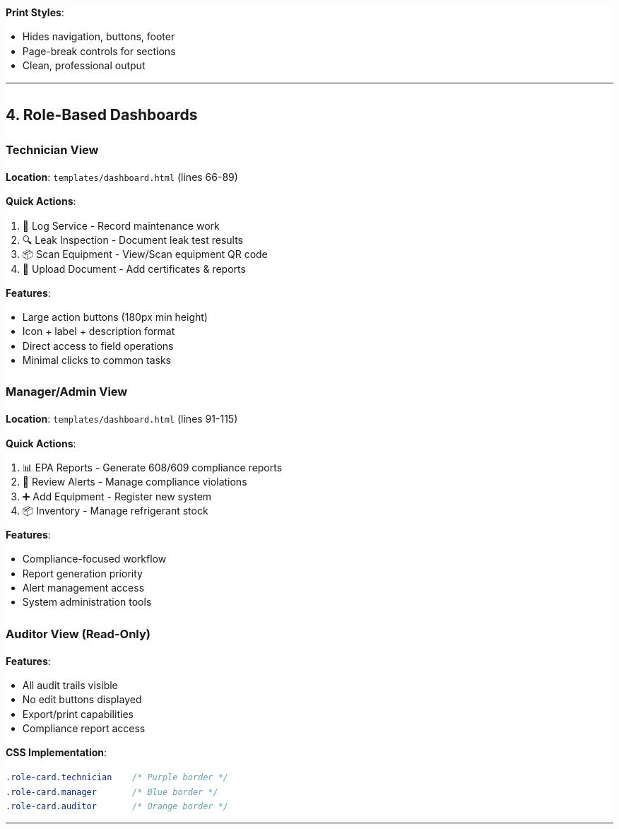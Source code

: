 **Print Styles**:
- Hides navigation, buttons, footer
- Page-break controls for sections
- Clean, professional output

---

## 4. Role-Based Dashboards

### Technician View
**Location**: `templates/dashboard.html` (lines 66-89)

**Quick Actions**:
1. 📝 Log Service - Record maintenance work
2. 🔍 Leak Inspection - Document leak test results
3. 📦 Scan Equipment - View/Scan equipment QR code
4. 📄 Upload Document - Add certificates & reports

**Features**:
- Large action buttons (180px min height)
- Icon + label + description format
- Direct access to field operations
- Minimal clicks to common tasks

### Manager/Admin View
**Location**: `templates/dashboard.html` (lines 91-115)

**Quick Actions**:
1. 📊 EPA Reports - Generate 608/609 compliance reports
2. 🚨 Review Alerts - Manage compliance violations
3. ➕ Add Equipment - Register new system
4. 📦 Inventory - Manage refrigerant stock

**Features**:
- Compliance-focused workflow
- Report generation priority
- Alert management access
- System administration tools

### Auditor View (Read-Only)
**Features**:
- All audit trails visible
- No edit buttons displayed
- Export/print capabilities
- Compliance report access

**CSS Implementation**:
```css
.role-card.technician    /* Purple border */
.role-card.manager       /* Blue border */
.role-card.auditor       /* Orange border */
```

---